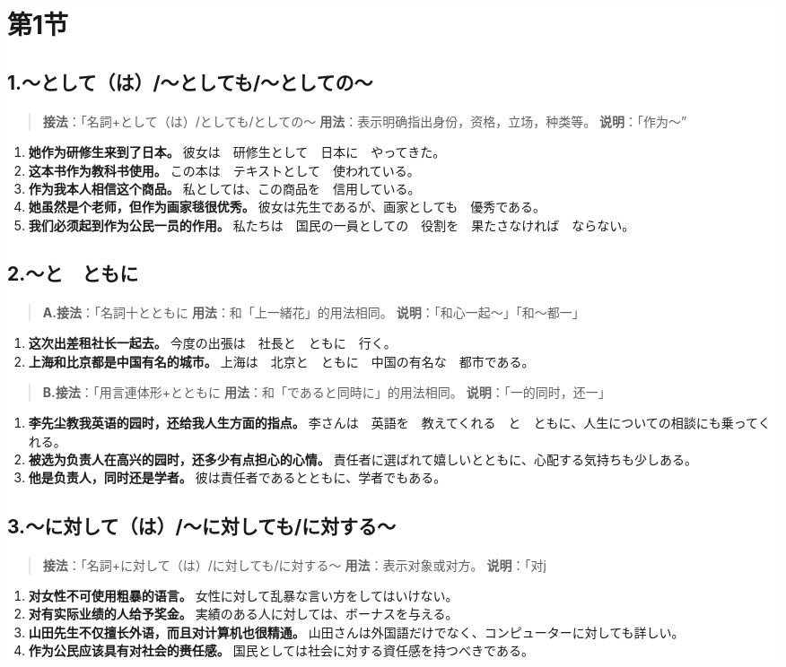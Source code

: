 # 第1节

## 1.～として（は）/～としても/～としての～
>**接法**：「名詞+として（は）/としても/としての～
>**用法**：表示明确指出身份，资格，立场，种类等。
>**说明**：「作为～”

1. **她作为研修生来到了日本。**
彼女は　研修生として　日本に　やってきた。
2. **这本书作为教科书使用。**
この本は　テキストとして　使われている。
3. **作为我本人相信这个商品。**
私としては、この商品を　信用している。
4. **她虽然是个老师，但作为画家毯很优秀。**
彼女は先生であるが、画家としても　優秀である。
5. **我们必须起到作为公民一员的作用。**
私たちは　国民の一員としての　役割を　果たさなければ　ならない。

## 2.～と　ともに
>**A.接法**：「名詞十とともに
>**用法**：和「上一緒花」的用法相同。
>**说明**：「和心一起～」「和～都一」

1. **这次出差租社长一起去。**
今度の出張は　社長と　ともに　行く。
2. **上海和比京都是中国有名的城市。**
上海は　北京と　ともに　中国の有名な　都市である。

>**B.接法**：「用言連体形+とともに
>**用法**：和「であると同時に」的用法相同。
>**说明**：「一的同时，还一」

1. **李先尘教我英语的园时，还给我人生方面的指点。**
李さんは　英語を　教えてくれる　と　ともに、人生についての相談にも乗ってくれる。
2. **被选为负责人在高兴的园时，还多少有点担心的心情。**
責任者に選ばれて嬉しいとともに、心配する気持ちも少しある。
3. **他是负责人，同时还是学者。**
彼は責任者であるとともに、学者でもある。

## 3.～に対して（は）/～に対しても/に対する～
>**接法**：「名詞+に対して（は）/に対しても/に対する～
>**用法**：表示对象或对方。
>**说明**：「对j

1. **对女性不可使用粗暴的语言。**
女性に対して乱暴な言い方をしてはいけない。
2. **对有实际业绩的人给予奖金。**
実績のある人に対しては、ボーナスを与える。
3. **山田先生不仅擅长外语，而且对计算机也很精通。**
山田さんは外国語だけでなく、コンピューターに対しても詳しい。
4. **作为公民应该具有对社会的赉任感。**
国民としては社会に対する資任感を持つべきである。
